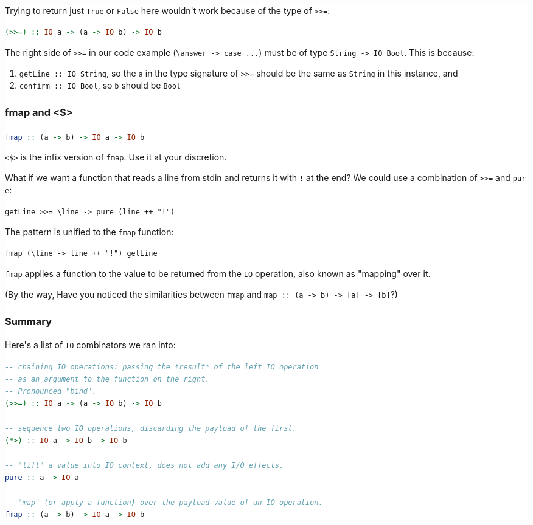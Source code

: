 Trying to return just `True` or `False` here wouldn't work because of the
type of `>>=`:

```hs
(>>=) :: IO a -> (a -> IO b) -> IO b
```

The right side of `>>=` in our code example (`\answer -> case ...`) must
be of type `String -> IO Bool`. This is because:

1. `getLine :: IO String`, so the `a` in the type signature of `>>=`
   should be the same as `String` in this instance, and
2. `confirm :: IO Bool`, so `b` should be `Bool`

### fmap and <$>

```hs
fmap :: (a -> b) -> IO a -> IO b
```

`<$>` is the infix version of `fmap`. Use it at your discretion.

What if we want a function that reads a line from stdin
and returns it with `!` at the end? We could use a combination
of `>>=` and `pure`:

```
getLine >>= \line -> pure (line ++ "!")
```

The pattern is unified to the `fmap` function:

```
fmap (\line -> line ++ "!") getLine
```

`fmap` applies a function to the value to be returned
from the `IO` operation, also known as "mapping" over it.

(By the way, Have you noticed the similarities between `fmap` and `map :: (a -> b) -> [a] -> [b]`?)

### Summary

Here's a list of `IO` combinators we ran into:

```hs
-- chaining IO operations: passing the *result* of the left IO operation
-- as an argument to the function on the right.
-- Pronounced "bind".
(>>=) :: IO a -> (a -> IO b) -> IO b

-- sequence two IO operations, discarding the payload of the first.
(*>) :: IO a -> IO b -> IO b

-- "lift" a value into IO context, does not add any I/O effects.
pure :: a -> IO a

-- "map" (or apply a function) over the payload value of an IO operation.
fmap :: (a -> b) -> IO a -> IO b
```

